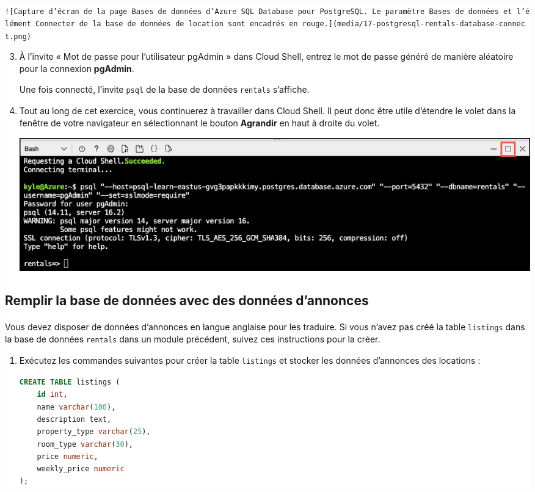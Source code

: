     ![Capture d’écran de la page Bases de données d’Azure SQL Database pour PostgreSQL. Le paramètre Bases de données et l’élément Connecter de la base de données de location sont encadrés en rouge.](media/17-postgresql-rentals-database-connect.png)

3. À l’invite « Mot de passe pour l’utilisateur pgAdmin » dans Cloud Shell, entrez le mot de passe généré de manière aléatoire pour la connexion **pgAdmin**.

    Une fois connecté, l’invite `psql` de la base de données `rentals` s’affiche.

4. Tout au long de cet exercice, vous continuerez à travailler dans Cloud Shell. Il peut donc être utile d’étendre le volet dans la fenêtre de votre navigateur en sélectionnant le bouton **Agrandir** en haut à droite du volet.

    ![Capture d’écran du volet Azure Cloud Shell avec le bouton Agrandir encadré en rouge.](media/17-azure-cloud-shell-pane-maximize.png)

## Remplir la base de données avec des données d’annonces

Vous devez disposer de données d’annonces en langue anglaise pour les traduire. Si vous n’avez pas créé la table `listings` dans la base de données `rentals` dans un module précédent, suivez ces instructions pour la créer.

1. Exécutez les commandes suivantes pour créer la table `listings` et stocker les données d’annonces des locations :

    ```sql
    CREATE TABLE listings (
        id int,
        name varchar(100),
        description text,
        property_type varchar(25),
        room_type varchar(30),
        price numeric,
        weekly_price numeric
    );
    ```

